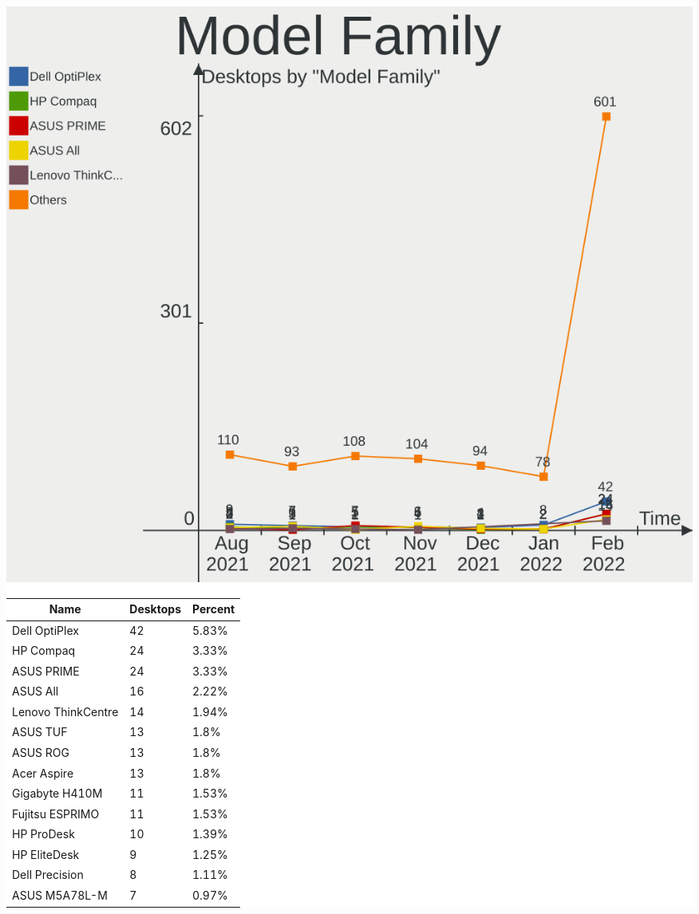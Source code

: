 ![Model Family](./images/line_chart/node_model_family.svg)

| Name                   | Desktops | Percent |
|------------------------|----------|---------|
| Dell OptiPlex          | 42       | 5.83%   |
| HP Compaq              | 24       | 3.33%   |
| ASUS PRIME             | 24       | 3.33%   |
| ASUS All               | 16       | 2.22%   |
| Lenovo ThinkCentre     | 14       | 1.94%   |
| ASUS TUF               | 13       | 1.8%    |
| ASUS ROG               | 13       | 1.8%    |
| Acer Aspire            | 13       | 1.8%    |
| Gigabyte H410M         | 11       | 1.53%   |
| Fujitsu ESPRIMO        | 11       | 1.53%   |
| HP ProDesk             | 10       | 1.39%   |
| HP EliteDesk           | 9        | 1.25%   |
| Dell Precision         | 8        | 1.11%   |
| ASUS M5A78L-M          | 7        | 0.97%   |